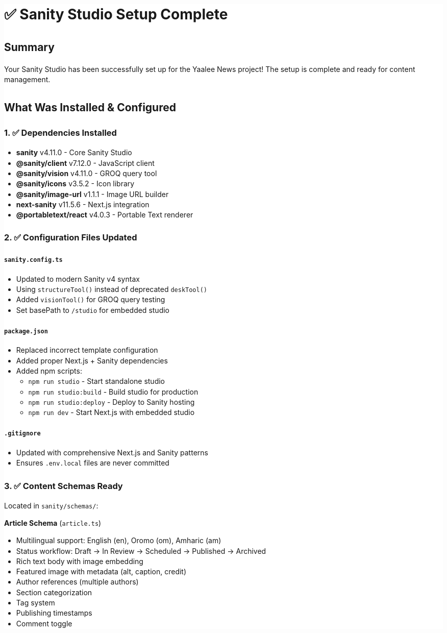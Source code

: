 # ✅ Sanity Studio Setup Complete

## Summary

Your Sanity Studio has been successfully set up for the Yaalee News project! The setup is complete and ready for content management.

## What Was Installed & Configured

### 1. ✅ Dependencies Installed
- **sanity** v4.11.0 - Core Sanity Studio
- **@sanity/client** v7.12.0 - JavaScript client
- **@sanity/vision** v4.11.0 - GROQ query tool
- **@sanity/icons** v3.5.2 - Icon library
- **@sanity/image-url** v1.1.1 - Image URL builder
- **next-sanity** v11.5.6 - Next.js integration
- **@portabletext/react** v4.0.3 - Portable Text renderer

### 2. ✅ Configuration Files Updated

#### `sanity.config.ts`
- Updated to modern Sanity v4 syntax
- Using `structureTool()` instead of deprecated `deskTool()`
- Added `visionTool()` for GROQ query testing
- Set basePath to `/studio` for embedded studio

#### `package.json`
- Replaced incorrect template configuration
- Added proper Next.js + Sanity dependencies
- Added npm scripts:
  - `npm run studio` - Start standalone studio
  - `npm run studio:build` - Build studio for production
  - `npm run studio:deploy` - Deploy to Sanity hosting
  - `npm run dev` - Start Next.js with embedded studio

#### `.gitignore`
- Updated with comprehensive Next.js and Sanity patterns
- Ensures `.env.local` files are never committed

### 3. ✅ Content Schemas Ready

Located in `sanity/schemas/`:

**Article Schema** (`article.ts`)
- Multilingual support: English (en), Oromo (om), Amharic (am)
- Status workflow: Draft → In Review → Scheduled → Published → Archived
- Rich text body with image embedding
- Featured image with metadata (alt, caption, credit)
- Author references (multiple authors)
- Section categorization
- Tag system
- Publishing timestamps
- Comment toggle
